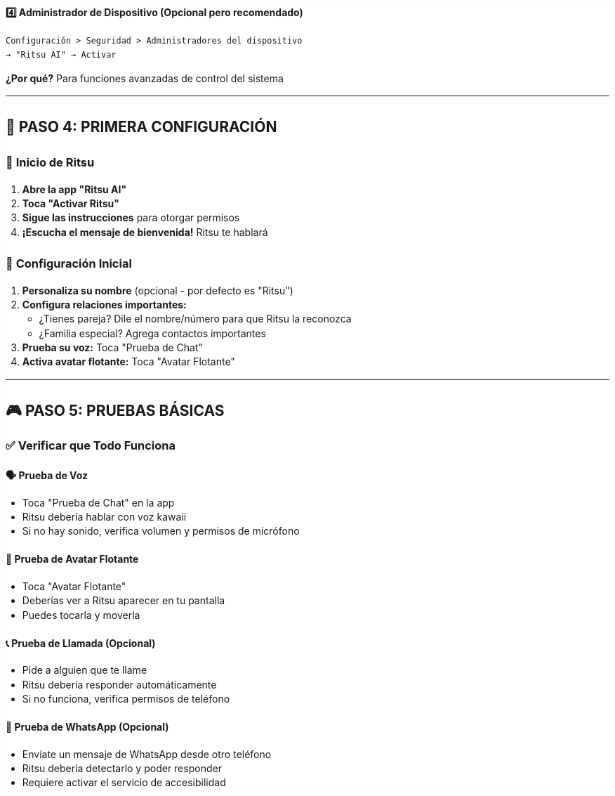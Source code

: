 #### 4️⃣ **Administrador de Dispositivo** (Opcional pero recomendado)
```
Configuración > Seguridad > Administradores del dispositivo
→ "Ritsu AI" → Activar
```
**¿Por qué?** Para funciones avanzadas de control del sistema

---

## 🌟 **PASO 4: PRIMERA CONFIGURACIÓN**

### 🎉 **Inicio de Ritsu**
1. **Abre la app "Ritsu AI"**
2. **Toca "Activar Ritsu"**
3. **Sigue las instrucciones** para otorgar permisos
4. **¡Escucha el mensaje de bienvenida!** Ritsu te hablará

### 💝 **Configuración Inicial**
1. **Personaliza su nombre** (opcional - por defecto es "Ritsu")
2. **Configura relaciones importantes:**
   - ¿Tienes pareja? Dile el nombre/número para que Ritsu la reconozca
   - ¿Familia especial? Agrega contactos importantes
3. **Prueba su voz:** Toca "Prueba de Chat"
4. **Activa avatar flotante:** Toca "Avatar Flotante"

---

## 🎮 **PASO 5: PRUEBAS BÁSICAS**

### ✅ **Verificar que Todo Funciona**

#### 🗣️ **Prueba de Voz**
- Toca "Prueba de Chat" en la app
- Ritsu debería hablar con voz kawaii
- Si no hay sonido, verifica volumen y permisos de micrófono

#### 👻 **Prueba de Avatar Flotante**  
- Toca "Avatar Flotante"
- Deberías ver a Ritsu aparecer en tu pantalla
- Puedes tocarla y moverla

#### 📞 **Prueba de Llamada (Opcional)**
- Pide a alguien que te llame
- Ritsu debería responder automáticamente
- Si no funciona, verifica permisos de teléfono

#### 💌 **Prueba de WhatsApp (Opcional)**
- Envíate un mensaje de WhatsApp desde otro teléfono
- Ritsu debería detectarlo y poder responder
- Requiere activar el servicio de accesibilidad
